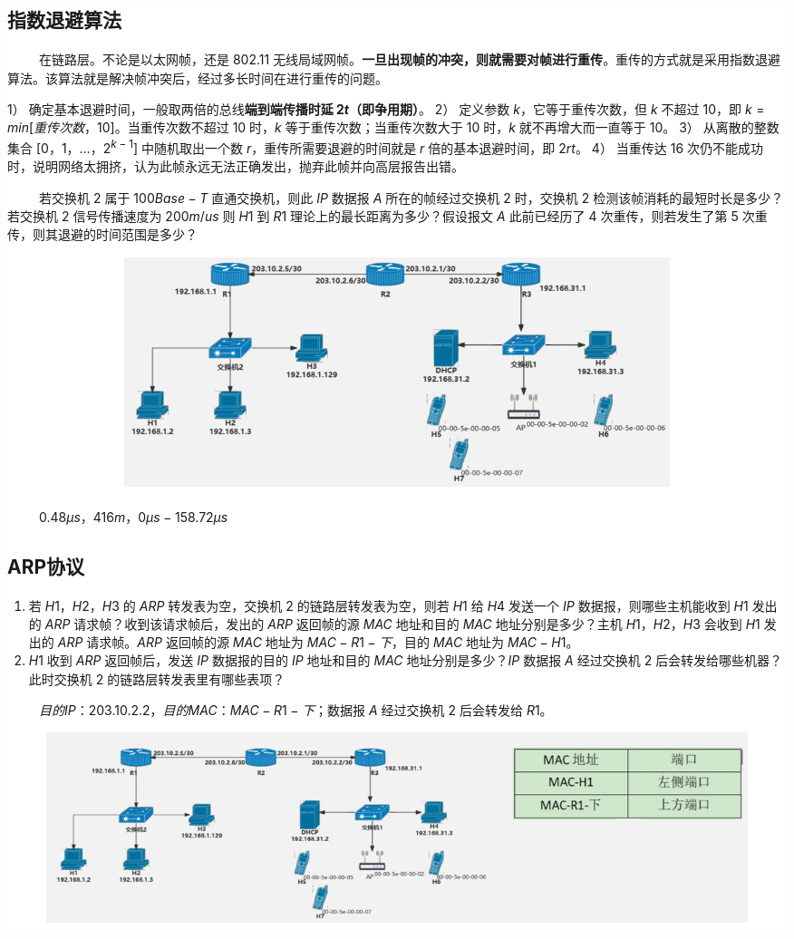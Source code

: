 ## 指数退避算法

&emsp;&emsp;&ensp;在链路层。不论是以太网帧，还是 ${802.11}$ 无线局域网帧。**一旦出现帧的冲突，则就需要对帧进行重传**。重传的方式就是采用指数退避算法。该算法就是解决帧冲突后，经过多长时间在进行重传的问题。

1） 确定基本退避时间，一般取两倍的总线**端到端传播时延 ${2t}$（即争用期）**。
2） 定义参数 ${k}$，它等于重传次数，但 ${k}$ 不超过 ${10}$，即 ${k=min[重传次数， 10]}$。当重传次数不超过 ${10}$ 时，${k}$ 等于重传次数；当重传次数大于 ${10}$ 时，${k}$ 就不再增大而一直等于 ${10}$。
3） 从离散的整数集合 ${[0，1，\dots ，2^{k-1}]}$ 中随机取出一个数 ${r}$，重传所需要退避的时间就是 ${r}$ 倍的基本退避时间，即 ${2rt}$。
4） 当重传达 ${16}$ 次仍不能成功时，说明网络太拥挤，认为此帧永远无法正确发出，抛弃此帧并向高层报告出错。

&emsp;&emsp;&ensp;若交换机 ${2}$ 属于 ${100Base-T}$ 直通交换机，则此 ${IP}$ 数据报 ${A}$ 所在的帧经过交换机 ${2}$ 时，交换机 ${2}$ 检测该帧消耗的最短时长是多少？若交换机 ${2}$ 信号传播速度为 ${200m/us}$ 则 ${H1}$ 到 ${R1}$ 理论上的最长距离为多少？假设报文 ${A}$ 此前已经历了 ${4}$ 次重传，则若发生了第 ${5}$ 次重传，则其退避的时间范围是多少？

<div style=" margin: 0 auto; max-width: 70%;">
<img src="image-8.png" alt="Alt text" style="margin-top: 0; margin-bottom: 10px;" align="center">
</div>

&emsp;&emsp;&ensp;${0.48µs，416m，0µs-158.72µs}$

## ARP协议

1. 若 ${H1，H2，H3}$ 的 ${ARP}$ 转发表为空，交换机 ${2}$ 的链路层转发表为空，则若 ${H1}$ 给 ${H4}$ 发送一个 ${IP}$ 数据报，则哪些主机能收到 ${H1}$ 发出的 ${ARP}$ 请求帧？收到该请求帧后，发出的 ${ARP}$ 返回帧的源 ${MAC}$ 地址和目的 ${MAC}$ 地址分别是多少？主机 ${H1，H2，H3}$ 会收到 ${H1}$ 发出的 ${ARP}$ 请求帧。${ARP}$ 返回帧的源 ${MAC}$ 地址为 ${MAC-R1-下}$，目的 ${MAC}$ 地址为 ${MAC-H1}$。
2. ${H1}$ 收到 ${ARP}$ 返回帧后，发送 ${IP}$ 数据报的目的 ${IP}$ 地址和目的 ${MAC}$ 地址分别是多少？${IP}$ 数据报 ${A}$ 经过交换机 ${2}$ 后会转发给哪些机器？此时交换机 ${2}$ 的链路层转发表里有哪些表项？

&emsp;&emsp;&ensp;${目的IP：203.10.2.2}$，${目的MAC：MAC-R1-下}$；数据报 ${A}$ 经过交换机 ${2}$ 后会转发给 ${R1}$。

<div style=" margin: 0 auto; max-width: 90%;">
<img src="image-9.png" alt="Alt text" style="margin-top: 0; margin-bottom: 10px;" align="center">
</div>

